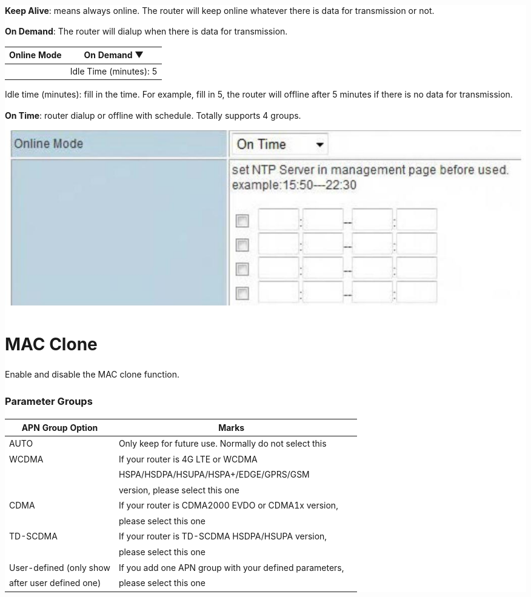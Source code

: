 **Keep Alive**: means always online. The router will keep online whatever there is data for transmission or not.

**On Demand**: The router will dialup when there is data for transmission.

| Online Mode | On Demand ▼            |
|-------------|------------------------|
|             | Idle Time (minutes): 5 |

Idle time (minutes): fill in the time. For example, fill in 5, the router will offline after 5 minutes if there is no data for transmission.

**On Time**: router dialup or offline with schedule. Totally supports 4 groups.

![](_page_21_Picture_12.jpeg)

# **MAC Clone**

Enable and disable the MAC clone function.

### **Parameter Groups**

| APN Group Option        | Marks                                                  |  |
|-------------------------|--------------------------------------------------------|--|
| AUTO                    | Only keep for future use. Normally do not select this  |  |
| WCDMA                   | If your router is 4G LTE or WCDMA                      |  |
|                         | HSPA/HSDPA/HSUPA/HSPA+/EDGE/GPRS/GSM                   |  |
|                         | version, please select this one                        |  |
| CDMA                    | If your router is CDMA2000 EVDO or CDMA1x version,     |  |
|                         | please select this one                                 |  |
| TD-SCDMA                | If your router is TD-SCDMA HSDPA/HSUPA version,        |  |
|                         | please select this one                                 |  |
| User-defined (only show | If you add one APN group with your defined parameters, |  |
| after user defined one) | please select this one                                 |  |
